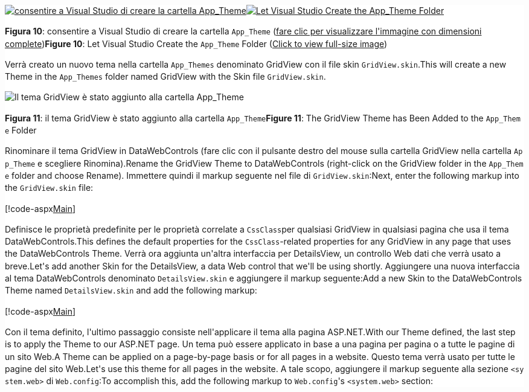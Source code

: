 <span data-ttu-id="08d37-191">[![consentire a Visual Studio di creare la cartella App_Theme](displaying-data-with-the-objectdatasource-vb/_static/image27.png)](displaying-data-with-the-objectdatasource-vb/_static/image26.png)</span><span class="sxs-lookup"><span data-stu-id="08d37-191">[![Let Visual Studio Create the App_Theme Folder](displaying-data-with-the-objectdatasource-vb/_static/image27.png)](displaying-data-with-the-objectdatasource-vb/_static/image26.png)</span></span>

<span data-ttu-id="08d37-192">**Figura 10**: consentire a Visual Studio di creare la cartella `App_Theme` ([fare clic per visualizzare l'immagine con dimensioni complete](displaying-data-with-the-objectdatasource-vb/_static/image28.png))</span><span class="sxs-lookup"><span data-stu-id="08d37-192">**Figure 10**: Let Visual Studio Create the `App_Theme` Folder ([Click to view full-size image](displaying-data-with-the-objectdatasource-vb/_static/image28.png))</span></span>

<span data-ttu-id="08d37-193">Verrà creato un nuovo tema nella cartella `App_Themes` denominato GridView con il file skin `GridView.skin`.</span><span class="sxs-lookup"><span data-stu-id="08d37-193">This will create a new Theme in the `App_Themes` folder named GridView with the Skin file `GridView.skin`.</span></span>

![Il tema GridView è stato aggiunto alla cartella App_Theme](displaying-data-with-the-objectdatasource-vb/_static/image29.png)

<span data-ttu-id="08d37-195">**Figura 11**: il tema GridView è stato aggiunto alla cartella `App_Theme`</span><span class="sxs-lookup"><span data-stu-id="08d37-195">**Figure 11**: The GridView Theme has Been Added to the `App_Theme` Folder</span></span>

<span data-ttu-id="08d37-196">Rinominare il tema GridView in DataWebControls (fare clic con il pulsante destro del mouse sulla cartella GridView nella cartella `App_Theme` e scegliere Rinomina).</span><span class="sxs-lookup"><span data-stu-id="08d37-196">Rename the GridView Theme to DataWebControls (right-click on the GridView folder in the `App_Theme` folder and choose Rename).</span></span> <span data-ttu-id="08d37-197">Immettere quindi il markup seguente nel file di `GridView.skin`:</span><span class="sxs-lookup"><span data-stu-id="08d37-197">Next, enter the following markup into the `GridView.skin` file:</span></span>

[!code-aspx[Main](displaying-data-with-the-objectdatasource-vb/samples/sample3.aspx)]

<span data-ttu-id="08d37-198">Definisce le proprietà predefinite per le proprietà correlate a `CssClass`per qualsiasi GridView in qualsiasi pagina che usa il tema DataWebControls.</span><span class="sxs-lookup"><span data-stu-id="08d37-198">This defines the default properties for the `CssClass`-related properties for any GridView in any page that uses the DataWebControls Theme.</span></span> <span data-ttu-id="08d37-199">Verrà ora aggiunta un'altra interfaccia per DetailsView, un controllo Web dati che verrà usato a breve.</span><span class="sxs-lookup"><span data-stu-id="08d37-199">Let's add another Skin for the DetailsView, a data Web control that we'll be using shortly.</span></span> <span data-ttu-id="08d37-200">Aggiungere una nuova interfaccia al tema DataWebControls denominato `DetailsView.skin` e aggiungere il markup seguente:</span><span class="sxs-lookup"><span data-stu-id="08d37-200">Add a new Skin to the DataWebControls Theme named `DetailsView.skin` and add the following markup:</span></span>

[!code-aspx[Main](displaying-data-with-the-objectdatasource-vb/samples/sample4.aspx)]

<span data-ttu-id="08d37-201">Con il tema definito, l'ultimo passaggio consiste nell'applicare il tema alla pagina ASP.NET.</span><span class="sxs-lookup"><span data-stu-id="08d37-201">With our Theme defined, the last step is to apply the Theme to our ASP.NET page.</span></span> <span data-ttu-id="08d37-202">Un tema può essere applicato in base a una pagina per pagina o a tutte le pagine di un sito Web.</span><span class="sxs-lookup"><span data-stu-id="08d37-202">A Theme can be applied on a page-by-page basis or for all pages in a website.</span></span> <span data-ttu-id="08d37-203">Questo tema verrà usato per tutte le pagine del sito Web.</span><span class="sxs-lookup"><span data-stu-id="08d37-203">Let's use this theme for all pages in the website.</span></span> <span data-ttu-id="08d37-204">A tale scopo, aggiungere il markup seguente alla sezione `<system.web>` di `Web.config`:</span><span class="sxs-lookup"><span data-stu-id="08d37-204">To accomplish this, add the following markup to `Web.config`'s `<system.web>` section:</span></span>
